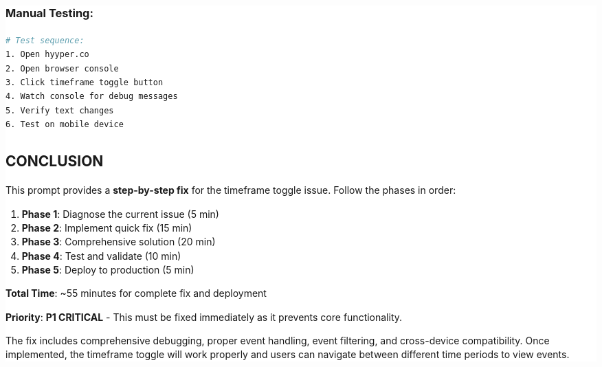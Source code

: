 ### **Manual Testing:**
```bash
# Test sequence:
1. Open hyyper.co
2. Open browser console
3. Click timeframe toggle button
4. Watch console for debug messages
5. Verify text changes
6. Test on mobile device
```

## **CONCLUSION**

This prompt provides a **step-by-step fix** for the timeframe toggle issue. Follow the phases in order:

1. **Phase 1**: Diagnose the current issue (5 min)
2. **Phase 2**: Implement quick fix (15 min)
3. **Phase 3**: Comprehensive solution (20 min)
4. **Phase 4**: Test and validate (10 min)
5. **Phase 5**: Deploy to production (5 min)

**Total Time**: ~55 minutes for complete fix and deployment

**Priority**: **P1 CRITICAL** - This must be fixed immediately as it prevents core functionality.

The fix includes comprehensive debugging, proper event handling, event filtering, and cross-device compatibility. Once implemented, the timeframe toggle will work properly and users can navigate between different time periods to view events.
